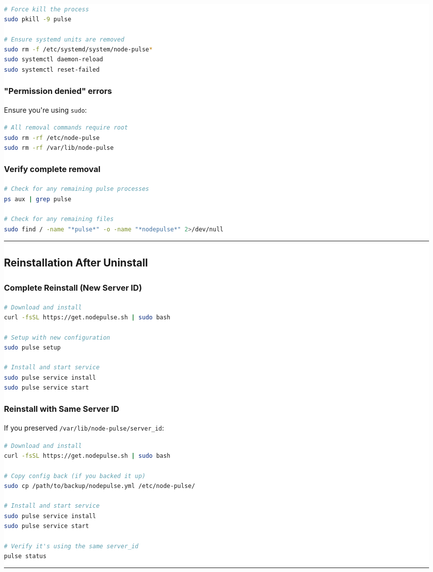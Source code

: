 ```bash
# Force kill the process
sudo pkill -9 pulse

# Ensure systemd units are removed
sudo rm -f /etc/systemd/system/node-pulse*
sudo systemctl daemon-reload
sudo systemctl reset-failed
```

### "Permission denied" errors

Ensure you're using `sudo`:

```bash
# All removal commands require root
sudo rm -rf /etc/node-pulse
sudo rm -rf /var/lib/node-pulse
```

### Verify complete removal

```bash
# Check for any remaining pulse processes
ps aux | grep pulse

# Check for any remaining files
sudo find / -name "*pulse*" -o -name "*nodepulse*" 2>/dev/null
```

---

## Reinstallation After Uninstall

### Complete Reinstall (New Server ID)

```bash
# Download and install
curl -fsSL https://get.nodepulse.sh | sudo bash

# Setup with new configuration
sudo pulse setup

# Install and start service
sudo pulse service install
sudo pulse service start
```

### Reinstall with Same Server ID

If you preserved `/var/lib/node-pulse/server_id`:

```bash
# Download and install
curl -fsSL https://get.nodepulse.sh | sudo bash

# Copy config back (if you backed it up)
sudo cp /path/to/backup/nodepulse.yml /etc/node-pulse/

# Install and start service
sudo pulse service install
sudo pulse service start

# Verify it's using the same server_id
pulse status
```

---